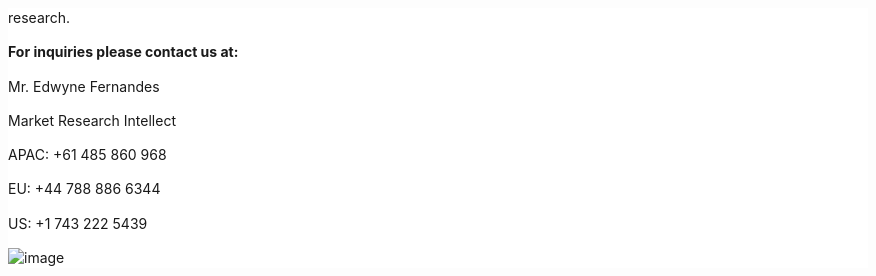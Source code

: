 research.</span></p><p><strong>For inquiries please contact us at:</strong></p><p>Mr. Edwyne Fernandes</p><p>Market Research Intellect</p><p>APAC: +61 485 860 968</p><p>EU: +44 788 886 6344</p><p>US: +1 743 222 5439</p>
![image](https://github.com/user-attachments/assets/6752ba04-8c5c-4133-a290-b520bcea80ff)
